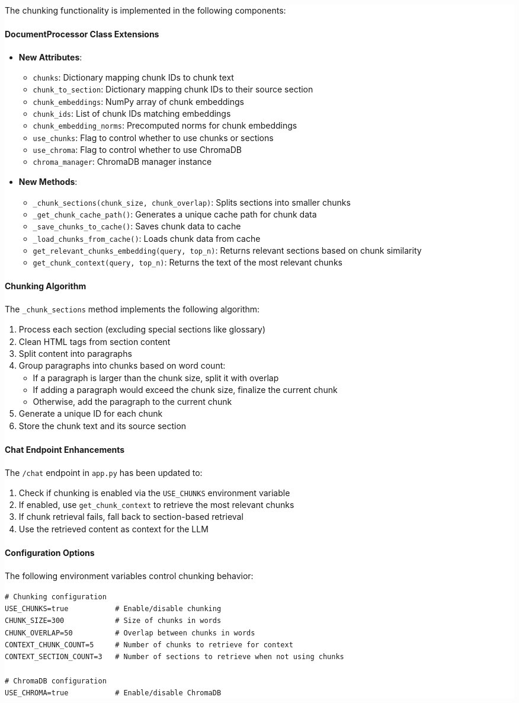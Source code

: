 The chunking functionality is implemented in the following components:

#### DocumentProcessor Class Extensions

- **New Attributes**:
  - `chunks`: Dictionary mapping chunk IDs to chunk text
  - `chunk_to_section`: Dictionary mapping chunk IDs to their source section
  - `chunk_embeddings`: NumPy array of chunk embeddings
  - `chunk_ids`: List of chunk IDs matching embeddings
  - `chunk_embedding_norms`: Precomputed norms for chunk embeddings
  - `use_chunks`: Flag to control whether to use chunks or sections
  - `use_chroma`: Flag to control whether to use ChromaDB
  - `chroma_manager`: ChromaDB manager instance

- **New Methods**:
  - `_chunk_sections(chunk_size, chunk_overlap)`: Splits sections into smaller chunks
  - `_get_chunk_cache_path()`: Generates a unique cache path for chunk data
  - `_save_chunks_to_cache()`: Saves chunk data to cache
  - `_load_chunks_from_cache()`: Loads chunk data from cache
  - `get_relevant_chunks_embedding(query, top_n)`: Returns relevant sections based on chunk similarity
  - `get_chunk_context(query, top_n)`: Returns the text of the most relevant chunks

#### Chunking Algorithm

The `_chunk_sections` method implements the following algorithm:

1. Process each section (excluding special sections like glossary)
2. Clean HTML tags from section content
3. Split content into paragraphs
4. Group paragraphs into chunks based on word count:
   - If a paragraph is larger than the chunk size, split it with overlap
   - If adding a paragraph would exceed the chunk size, finalize the current chunk
   - Otherwise, add the paragraph to the current chunk
5. Generate a unique ID for each chunk
6. Store the chunk text and its source section

#### Chat Endpoint Enhancements

The `/chat` endpoint in `app.py` has been updated to:

1. Check if chunking is enabled via the `USE_CHUNKS` environment variable
2. If enabled, use `get_chunk_context` to retrieve the most relevant chunks
3. If chunk retrieval fails, fall back to section-based retrieval
4. Use the retrieved content as context for the LLM

#### Configuration Options

The following environment variables control chunking behavior:

```
# Chunking configuration
USE_CHUNKS=true           # Enable/disable chunking
CHUNK_SIZE=300            # Size of chunks in words
CHUNK_OVERLAP=50          # Overlap between chunks in words
CONTEXT_CHUNK_COUNT=5     # Number of chunks to retrieve for context
CONTEXT_SECTION_COUNT=3   # Number of sections to retrieve when not using chunks

# ChromaDB configuration
USE_CHROMA=true           # Enable/disable ChromaDB
```
